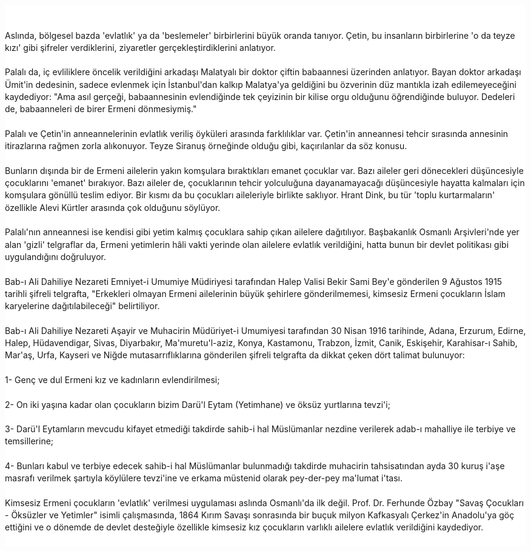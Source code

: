    <br/>
   <br/>
   Aslında, bölgesel bazda 'evlatlık' ya da 'beslemeler' birbirlerini büyük oranda tanıyor. Çetin, bu insanların birbirlerine 'o da teyze kızı' gibi şifreler verdiklerini, ziyaretler gerçekleştirdiklerini anlatıyor.
   <br/>
   <br/>
   Palalı da, iç evliliklere öncelik verildiğini arkadaşı Malatyalı bir doktor çiftin babaannesi üzerinden anlatıyor. Bayan doktor arkadaşı Ümit'in dedesinin, sadece evlenmek için İstanbul'dan kalkıp Malatya'ya geldiğini bu özverinin düz mantıkla izah edilemeyeceğini kaydediyor: "Ama asıl gerçeği, babaannesinin evlendiğinde tek çeyizinin bir kilise orgu olduğunu öğrendiğinde buluyor. Dedeleri de, babaanneleri de birer Ermeni dönmesiymiş."
   <br/>
   <br/>
   Palalı ve Çetin'in anneannelerinin evlatlık veriliş öyküleri arasında farklılıklar var. Çetin'in anneannesi tehcir sırasında annesinin itirazlarına rağmen zorla alıkonuyor. Teyze Siranuş örneğinde olduğu gibi, kaçırılanlar da söz konusu.
   <br/>
   <br/>
   Bunların dışında bir de Ermeni ailelerin yakın komşulara bıraktıkları emanet çocuklar var. Bazı aileler geri dönecekleri düşüncesiyle çocuklarını 'emanet' bırakıyor. Bazı aileler de, çocuklarının tehcir yolculuğuna dayanamayacağı düşüncesiyle hayatta kalmaları için komşulara gönüllü teslim ediyor. Bir kısmı da bu çocukları aileleriyle birlikte saklıyor. Hrant Dink, bu tür 'toplu kurtarmaların' özellikle Alevi Kürtler arasında çok olduğunu söylüyor.
   <br/>
   <br/>
   Palalı'nın anneannesi ise kendisi gibi yetim kalmış çocuklara sahip çıkan ailelere dağıtılıyor. Başbakanlık Osmanlı Arşivleri'nde yer alan 'gizli' telgraflar da, Ermeni yetimlerin hâli vakti yerinde olan ailelere evlatlık verildiğini, hatta bunun bir devlet politikası gibi uygulandığını doğruluyor.
   <br/>
   <br/>
   Bab-ı Ali Dahiliye Nezareti Emniyet-i Umumiye Müdiriyesi tarafından Halep Valisi Bekir Sami Bey'e gönderilen 9 Ağustos 1915 tarihli şifreli telgrafta, "Erkekleri olmayan Ermeni ailelerinin büyük şehirlere gönderilmemesi, kimsesiz Ermeni çocukların İslam karyelerine dağıtılabileceği" belirtiliyor.
   <br/>
   <br/>
   Bab-ı Ali Dahiliye Nezareti Aşayir ve Muhacirin Müdüriyet-i Umumiyesi tarafından 30 Nisan 1916 tarihinde, Adana, Erzurum, Edirne, Halep, Hüdavendigar, Sivas, Diyarbakır, Ma'muretu'l-aziz, Konya, Kastamonu, Trabzon, İzmit, Canik, Eskişehir, Karahisar-ı Sahib, Mar'aş, Urfa, Kayseri ve Niğde mutasarrıflıklarına gönderilen şifreli telgrafta da dikkat çeken dört talimat bulunuyor:
   <br/>
   <br/>
   1- Genç ve dul Ermeni kız ve kadınların evlendirilmesi;
   <br/>
   <br/>
   2- On iki yaşına kadar olan çocukların bizim Darü'l Eytam (Yetimhane) ve öksüz yurtlarına tevzi'i;
   <br/>
   <br/>
   3- Darü'l Eytamların mevcudu kifayet etmediği takdirde sahib-i hal Müslümanlar nezdine verilerek adab-ı mahalliye ile terbiye ve temsillerine;
   <br/>
   <br/>
   4- Bunları kabul ve terbiye edecek sahib-i hal Müslümanlar bulunmadığı takdirde muhacirin tahsisatından ayda 30 kuruş i'aşe masrafı verilmek şartıyla köylülere tevzi'ine ve erkama müstenid olarak pey-der-pey ma'lumat i'tası.
   <br/>
   <br/>
   Kimsesiz Ermeni çocukların 'evlatlık' verilmesi uygulaması aslında Osmanlı'da ilk değil. Prof. Dr. Ferhunde Özbay "Savaş  Çocukları - Öksüzler ve Yetimler" isimli çalışmasında, 1864 Kırım Savaşı sonrasında bir buçuk milyon Kafkasyalı Çerkez'in Anadolu'ya göç ettiğini ve o dönemde de devlet desteğiyle özellikle kimsesiz kız çocukların varlıklı ailelere evlatlık verildiğini kaydediyor.
   <br/>
   <br/>